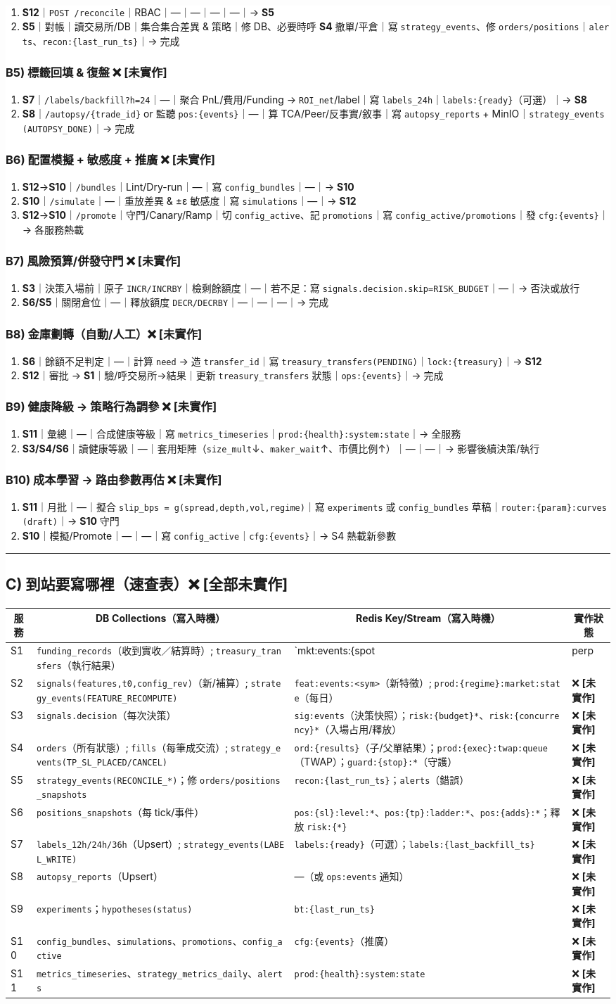 1. **S12**｜`POST /reconcile`｜RBAC｜—｜—｜—｜—｜→ **S5**
2. **S5**｜對帳｜讀交易所/DB｜集合集合差異 & 策略｜修 DB、必要時呼 **S4** 撤單/平倉｜寫 `strategy_events`、修 `orders/positions`｜`alerts`、`recon:{last_run_ts}`｜→ 完成

### B5) 標籤回填 & 復盤 ❌ **[未實作]**

1. **S7**｜`/labels/backfill?h=24`｜—｜聚合 PnL/費用/Funding → `ROI_net`/label｜寫 `labels_24h`｜`labels:{ready}`（可選）｜→ **S8**
2. **S8**｜`/autopsy/{trade_id}` or 監聽 `pos:{events}`｜—｜算 TCA/Peer/反事實/敘事｜寫 `autopsy_reports` + MinIO｜`strategy_events(AUTOPSY_DONE)`｜→ 完成

### B6) 配置模擬 + 敏感度 + 推廣 ❌ **[未實作]**

1. **S12**→**S10**｜`/bundles`｜Lint/Dry-run｜—｜寫 `config_bundles`｜—｜→ **S10**
2. **S10**｜`/simulate`｜—｜重放差異 & ±ε 敏感度｜寫 `simulations`｜—｜→ **S12**
3. **S12**→**S10**｜`/promote`｜守門/Canary/Ramp｜切 `config_active`、記 `promotions`｜寫 `config_active/promotions`｜發 `cfg:{events}`｜→ 各服務熱載

### B7) 風險預算/併發守門 ❌ **[未實作]**

1. **S3**｜決策入場前｜原子 `INCR/INCRBY`｜檢剩餘額度｜—｜若不足：寫 `signals.decision.skip=RISK_BUDGET`｜—｜→ 否決或放行
2. **S6/S5**｜關閉倉位｜—｜釋放額度 `DECR/DECRBY`｜—｜—｜—｜→ 完成

### B8) 金庫劃轉（自動/人工）❌ **[未實作]**

1. **S6**｜餘額不足判定｜—｜計算 `need` → 造 `transfer_id`｜寫 `treasury_transfers(PENDING)`｜`lock:{treasury}`｜→ **S12**
2. **S12**｜審批 → **S1**｜驗/呼交易所→結果｜更新 `treasury_transfers` 狀態｜`ops:{events}`｜→ 完成

### B9) 健康降級 → 策略行為調參 ❌ **[未實作]**

1. **S11**｜彙總｜—｜合成健康等級｜寫 `metrics_timeseries`｜`prod:{health}:system:state`｜→ 全服務
2. **S3/S4/S6**｜讀健康等級｜—｜套用矩陣（`size_mult`↓、`maker_wait`↑、市價比例↑）｜—｜—｜→ 影響後續決策/執行

### B10) 成本學習 → 路由參數再估 ❌ **[未實作]**

1. **S11**｜月批｜—｜擬合 `slip_bps = g(spread,depth,vol,regime)`｜寫 `experiments` 或 `config_bundles` 草稿｜`router:{param}:curves(draft)`｜→ **S10** 守門
2. **S10**｜模擬/Promote｜—｜—｜寫 `config_active`｜`cfg:{events}`｜→ S4 熱載新參數

---

## C) 到站要寫哪裡（速查表）❌ **[全部未實作]**

| 服務  | **DB Collections**（寫入時機）                                                      | **Redis Key/Stream**（寫入時機）                                                  | 實作狀態 |
| --- | ----------------------------------------------------------------------------- | --------------------------------------------------------------------------- | ---- |
| S1  | `funding_records`（收到實收／結算時）; `treasury_transfers`（執行結果）                       | \`mkt\:events:{spot                                                         | perp | funding}:<sym>`（即時）; `ops\:events\`（審計） | ❌ **[未實作]** |
| S2  | `signals(features,t0,config_rev)`（新/補算）; `strategy_events(FEATURE_RECOMPUTE)` | `feat:events:<sym>`（新特徵）; `prod:{regime}:market:state`（每日）                  | ❌ **[未實作]** |
| S3  | `signals.decision`（每次決策）                                                      | `sig:events`（決策快照）；`risk:{budget}*`、`risk:{concurrency}*`（入場占用/釋放）          | ❌ **[未實作]** |
| S4  | `orders`（所有狀態）; `fills`（每筆成交流）; `strategy_events(TP_SL_PLACED/CANCEL)`        | `ord:{results}`（子/父單結果）；`prod:{exec}:twap:queue`（TWAP）；`guard:{stop}:*`（守護） | ❌ **[未實作]** |
| S5  | `strategy_events(RECONCILE_*)`；修 `orders/positions_snapshots`                 | `recon:{last_run_ts}`；`alerts`（錯誤）                                          | ❌ **[未實作]** |
| S6  | `positions_snapshots`（每 tick/事件）                                              | `pos:{sl}:level:*`、`pos:{tp}:ladder:*`、`pos:{adds}:*`；釋放 `risk:{*}`         | ❌ **[未實作]** |
| S7  | `labels_12h/24h/36h`（Upsert）; `strategy_events(LABEL_WRITE)`                  | `labels:{ready}`（可選）；`labels:{last_backfill_ts}`                            | ❌ **[未實作]** |
| S8  | `autopsy_reports`（Upsert）                                                     | —（或 `ops:events` 通知）                                                        | ❌ **[未實作]** |
| S9  | `experiments`；`hypotheses(status)`                                            | `bt:{last_run_ts}`                                                          | ❌ **[未實作]** |
| S10 | `config_bundles`、`simulations`、`promotions`、`config_active`                   | `cfg:{events}`（推廣）                                                          | ❌ **[未實作]** |
| S11 | `metrics_timeseries`、`strategy_metrics_daily`、`alerts`                        | `prod:{health}:system:state`                                                | ❌ **[未實作]** |